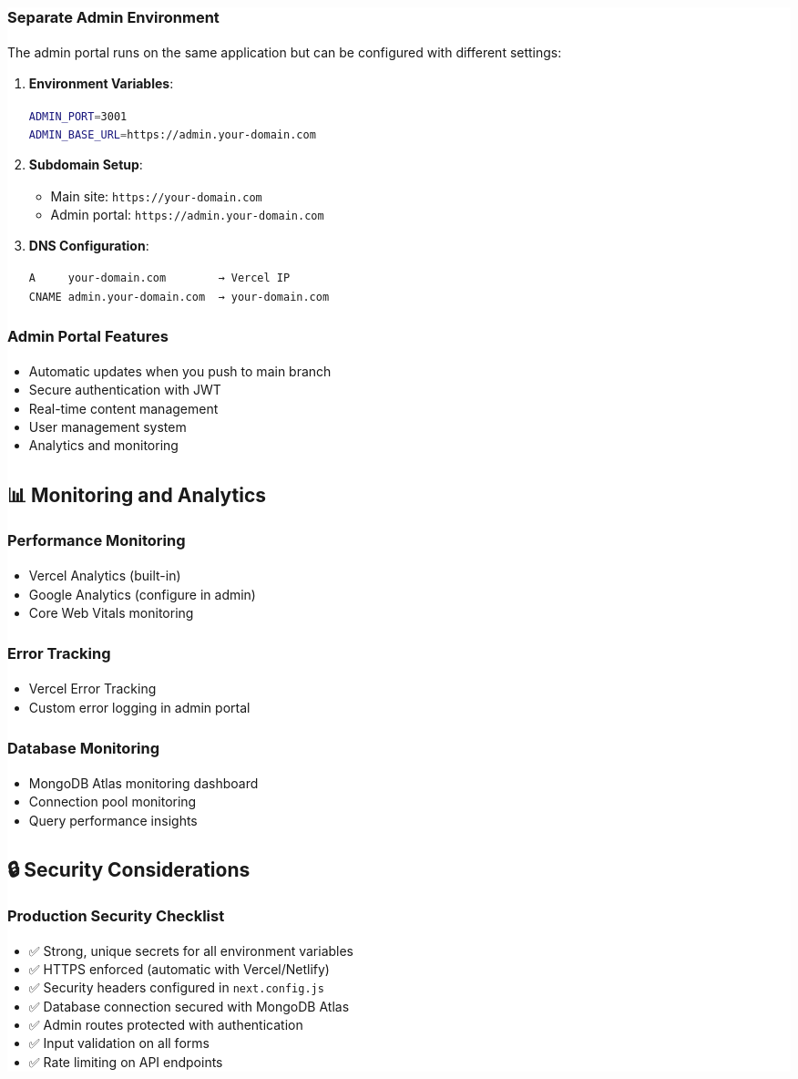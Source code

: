### Separate Admin Environment

The admin portal runs on the same application but can be configured with different settings:

1. **Environment Variables**:
   ```bash
   ADMIN_PORT=3001
   ADMIN_BASE_URL=https://admin.your-domain.com
   ```

2. **Subdomain Setup**:
   - Main site: `https://your-domain.com`
   - Admin portal: `https://admin.your-domain.com`

3. **DNS Configuration**:
   ```
   A     your-domain.com        → Vercel IP
   CNAME admin.your-domain.com  → your-domain.com
   ```

### Admin Portal Features
- Automatic updates when you push to main branch
- Secure authentication with JWT
- Real-time content management
- User management system
- Analytics and monitoring

## 📊 Monitoring and Analytics

### Performance Monitoring
- Vercel Analytics (built-in)
- Google Analytics (configure in admin)
- Core Web Vitals monitoring

### Error Tracking
- Vercel Error Tracking
- Custom error logging in admin portal

### Database Monitoring
- MongoDB Atlas monitoring dashboard
- Connection pool monitoring
- Query performance insights

## 🔒 Security Considerations

### Production Security Checklist
- ✅ Strong, unique secrets for all environment variables
- ✅ HTTPS enforced (automatic with Vercel/Netlify)
- ✅ Security headers configured in `next.config.js`
- ✅ Database connection secured with MongoDB Atlas
- ✅ Admin routes protected with authentication
- ✅ Input validation on all forms
- ✅ Rate limiting on API endpoints
